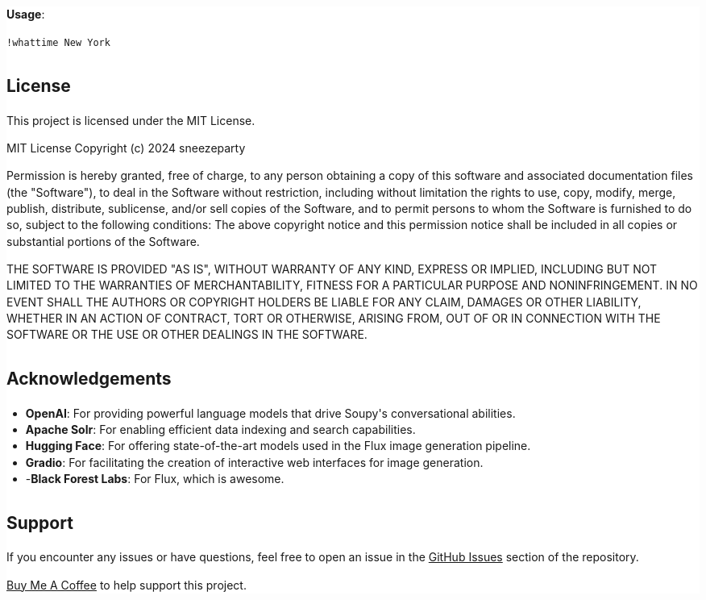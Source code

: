 **Usage**:

```
!whattime New York
```

## License

This project is licensed under the MIT License.

MIT License Copyright (c) 2024 sneezeparty 

Permission is hereby granted, free of charge, to any person obtaining a copy of this software and associated documentation files (the "Software"), to deal in the Software without restriction, including without limitation the rights to use, copy, modify, merge, publish, distribute, sublicense, and/or sell copies of the Software, and to permit persons to whom the Software is furnished to do so, subject to the following conditions: The above copyright notice and this permission notice shall be included in all copies or substantial portions of the Software. 

THE SOFTWARE IS PROVIDED "AS IS", WITHOUT WARRANTY OF ANY KIND, EXPRESS OR IMPLIED, INCLUDING BUT NOT LIMITED TO THE WARRANTIES OF MERCHANTABILITY, FITNESS FOR A PARTICULAR PURPOSE AND NONINFRINGEMENT. IN NO EVENT SHALL THE AUTHORS OR COPYRIGHT HOLDERS BE LIABLE FOR ANY CLAIM, DAMAGES OR OTHER LIABILITY, WHETHER IN AN ACTION OF CONTRACT, TORT OR OTHERWISE, ARISING FROM, OUT OF OR IN CONNECTION WITH THE SOFTWARE OR THE USE OR OTHER DEALINGS IN THE SOFTWARE.

## Acknowledgements

- **OpenAI**: For providing powerful language models that drive Soupy's conversational abilities.
- **Apache Solr**: For enabling efficient data indexing and search capabilities.
- **Hugging Face**: For offering state-of-the-art models used in the Flux image generation pipeline.
- **Gradio**: For facilitating the creation of interactive web interfaces for image generation.
- -**Black Forest Labs**: For Flux, which is awesome.

## Support

If you encounter any issues or have questions, feel free to open an issue in the [GitHub Issues](https://github.com/sneezeparty/soupy/issues) section of the repository.

[Buy Me A Coffee](https://buymeacoffee.com/sneezeparty) to help support this project.





